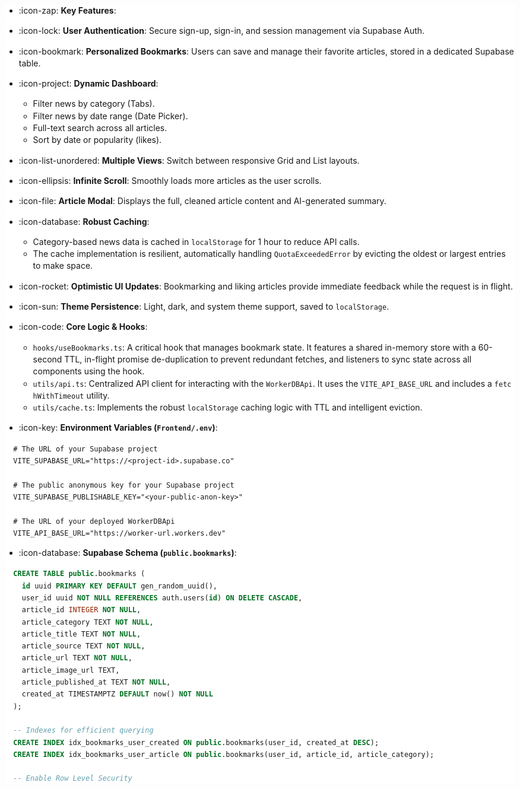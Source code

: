 -   :icon-zap: **Key Features**:
  -   :icon-lock: **User Authentication**: Secure sign-up, sign-in, and session management via Supabase Auth.
  -   :icon-bookmark: **Personalized Bookmarks**: Users can save and manage their favorite articles, stored in a dedicated Supabase table.
  -   :icon-project: **Dynamic Dashboard**:
        -   Filter news by category (Tabs).
        -   Filter news by date range (Date Picker).
        -   Full-text search across all articles.
        -   Sort by date or popularity (likes).
  -   :icon-list-unordered: **Multiple Views**: Switch between responsive Grid and List layouts.
  -   :icon-ellipsis: **Infinite Scroll**: Smoothly loads more articles as the user scrolls.
  -   :icon-file: **Article Modal**: Displays the full, cleaned article content and AI-generated summary.
  -   :icon-database: **Robust Caching**:
        -   Category-based news data is cached in `localStorage` for 1 hour to reduce API calls.
        -   The cache implementation is resilient, automatically handling `QuotaExceededError` by evicting the oldest or largest entries to make space.
  -   :icon-rocket: **Optimistic UI Updates**: Bookmarking and liking articles provide immediate feedback while the request is in flight.
  -   :icon-sun: **Theme Persistence**: Light, dark, and system theme support, saved to `localStorage`.

-   :icon-code: **Core Logic & Hooks**:
    -   `hooks/useBookmarks.ts`: A critical hook that manages bookmark state. It features a shared in-memory store with a 60-second TTL, in-flight promise de-duplication to prevent redundant fetches, and listeners to sync state across all components using the hook.
    -   `utils/api.ts`: Centralized API client for interacting with the `WorkerDBApi`. It uses the `VITE_API_BASE_URL` and includes a `fetchWithTimeout` utility.
    -   `utils/cache.ts`: Implements the robust `localStorage` caching logic with TTL and intelligent eviction.

-   :icon-key: **Environment Variables (`Frontend/.env`)**:
  ```env
    # The URL of your Supabase project
    VITE_SUPABASE_URL="https://<project-id>.supabase.co"

    # The public anonymous key for your Supabase project
    VITE_SUPABASE_PUBLISHABLE_KEY="<your-public-anon-key>"

    # The URL of your deployed WorkerDBApi
    VITE_API_BASE_URL="https://worker-url.workers.dev"
  ```

-   :icon-database: **Supabase Schema (`public.bookmarks`)**:
  ```sql
    CREATE TABLE public.bookmarks (
      id uuid PRIMARY KEY DEFAULT gen_random_uuid(),
      user_id uuid NOT NULL REFERENCES auth.users(id) ON DELETE CASCADE,
      article_id INTEGER NOT NULL,
      article_category TEXT NOT NULL,
      article_title TEXT NOT NULL,
      article_source TEXT NOT NULL,
      article_url TEXT NOT NULL,
      article_image_url TEXT,
      article_published_at TEXT NOT NULL,
      created_at TIMESTAMPTZ DEFAULT now() NOT NULL
    );

    -- Indexes for efficient querying
    CREATE INDEX idx_bookmarks_user_created ON public.bookmarks(user_id, created_at DESC);
    CREATE INDEX idx_bookmarks_user_article ON public.bookmarks(user_id, article_id, article_category);

    -- Enable Row Level Security
  ```